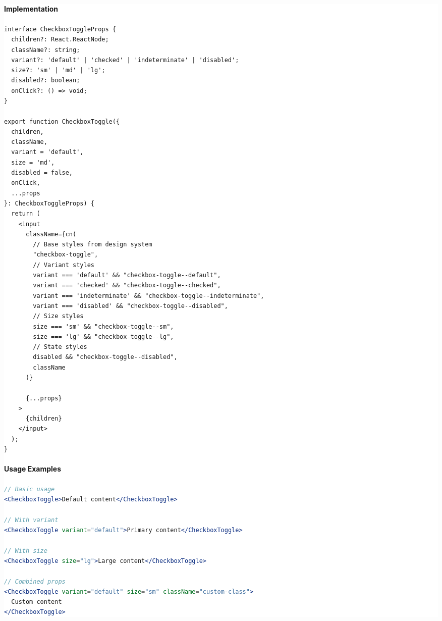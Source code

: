 #### Implementation

```tsx
interface CheckboxToggleProps {
  children?: React.ReactNode;
  className?: string;
  variant?: 'default' | 'checked' | 'indeterminate' | 'disabled';
  size?: 'sm' | 'md' | 'lg';
  disabled?: boolean;
  onClick?: () => void;
}

export function CheckboxToggle({ 
  children, 
  className,
  variant = 'default',
  size = 'md',
  disabled = false,
  onClick,
  ...props 
}: CheckboxToggleProps) {
  return (
    <input 
      className={cn(
        // Base styles from design system
        "checkbox-toggle",
        // Variant styles
        variant === 'default' && "checkbox-toggle--default",
        variant === 'checked' && "checkbox-toggle--checked",
        variant === 'indeterminate' && "checkbox-toggle--indeterminate",
        variant === 'disabled' && "checkbox-toggle--disabled",
        // Size styles
        size === 'sm' && "checkbox-toggle--sm",
        size === 'lg' && "checkbox-toggle--lg",
        // State styles
        disabled && "checkbox-toggle--disabled",
        className
      )}
      
      {...props}
    >
      {children}
    </input>
  );
}
```

#### Usage Examples

```jsx
// Basic usage
<CheckboxToggle>Default content</CheckboxToggle>

// With variant
<CheckboxToggle variant="default">Primary content</CheckboxToggle>

// With size
<CheckboxToggle size="lg">Large content</CheckboxToggle>

// Combined props
<CheckboxToggle variant="default" size="sm" className="custom-class">
  Custom content
</CheckboxToggle>
```
